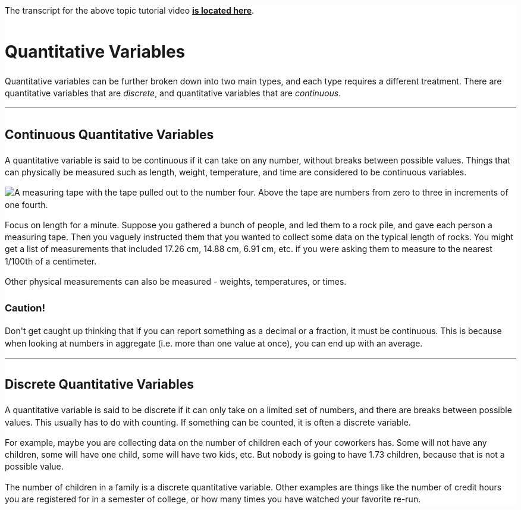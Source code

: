 The transcript for the above topic tutorial video **[is located here](https://repo.exeterlms.com/documents/V2/DataScience/Video-Transcripts/DSO101-L03-pg7tutorial.zip)**.

# Quantitative Variables

Quantitative variables can be further broken down into two main types, and each type requires a different treatment. There are quantitative variables that are *discrete*, and quantitative variables that are *continuous*.

---

## Continuous Quantitative Variables

A quantitative variable is said to be continuous if it can take on any number, without breaks between possible values. Things that can physically be measured such as length, weight, temperature, and time are considered to be continuous variables.

![A measuring tape with the tape pulled out to the number four. Above the tape are numbers from zero to three in increments of one fourth.](Media/L03-14.png)

Focus on length for a minute. Suppose you gathered a bunch of people, and led them to a rock pile, and gave each person a measuring tape. Then you vaguely instructed them that you wanted to collect some data on the typical length of rocks.  You might get a list of measurements that included 17.26 cm, 14.88 cm, 6.91 cm, etc. if you were asking them to measure to the nearest 1/100th of a centimeter.

Other physical measurements can also be measured - weights, temperatures, or times.

<div class="panel panel-danger">
    <div class="panel-heading">
        <h3 class="panel-title">Caution!</h3>
    </div>
    <div class="panel-body">
        <p>Don't get caught up thinking that if you can report something as a decimal or a fraction, it must be continuous. This is because when looking at numbers in aggregate (i.e. more than one value at once), you can end up with an average.</p>
    </div>
</div>

---

## Discrete Quantitative Variables

A quantitative variable is said to be discrete if it can only take on a limited set of numbers, and there are breaks between possible values. This usually has to do with counting. If something can be counted, it is often a discrete variable.

For example, maybe you are collecting data on the number of children each of your coworkers has. Some will not have any children, some will have one child, some will have two kids, etc. But nobody is going to have 1.73 children, because that is not a possible value.

The number of children in a family is a discrete quantitative variable. Other examples are things like the number of credit hours you are registered for in a semester of college, or how many times you have watched your favorite re-run.  
